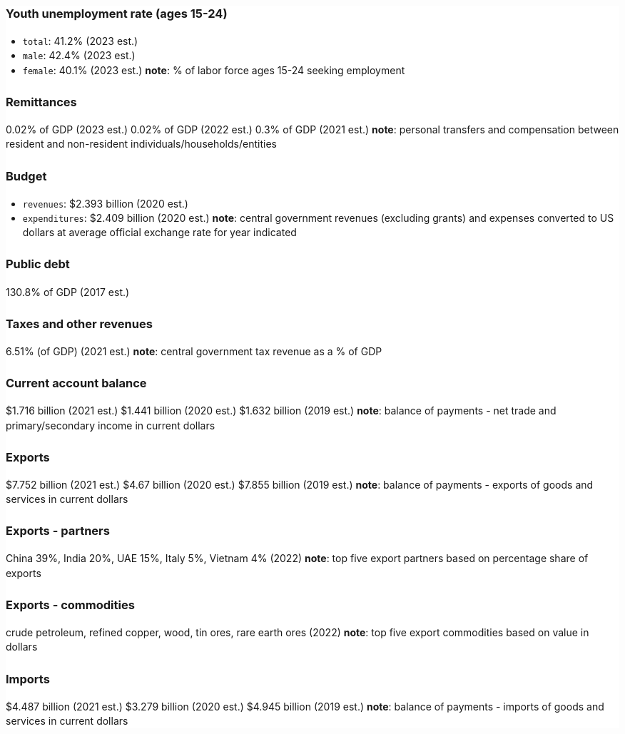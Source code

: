 ### Youth unemployment rate (ages 15-24)
- `total`: 41.2% (2023 est.)
- `male`: 42.4% (2023 est.)
- `female`: 40.1% (2023 est.)
**note**: % of labor force ages 15-24 seeking employment

### Remittances
0.02% of GDP (2023 est.)
0.02% of GDP (2022 est.)
0.3% of GDP (2021 est.)
**note**: personal transfers and compensation between resident and non-resident individuals/households/entities

### Budget
- `revenues`: $2.393 billion (2020 est.)
- `expenditures`: $2.409 billion (2020 est.)
**note**: central government revenues (excluding grants) and expenses converted to US dollars at average official exchange rate for year indicated

### Public debt
130.8% of GDP (2017 est.)

### Taxes and other revenues
6.51% (of GDP) (2021 est.)
**note**: central government tax revenue as a % of GDP

### Current account balance
$1.716 billion (2021 est.)
$1.441 billion (2020 est.)
$1.632 billion (2019 est.)
**note**: balance of payments - net trade and primary/secondary income in current dollars

### Exports
$7.752 billion (2021 est.)
$4.67 billion (2020 est.)
$7.855 billion (2019 est.)
**note**: balance of payments - exports of goods and services in current dollars

### Exports - partners
China 39%, India 20%, UAE 15%, Italy 5%, Vietnam 4% (2022)
**note**: top five export partners based on percentage share of exports

### Exports - commodities
crude petroleum, refined copper, wood, tin ores, rare earth ores (2022)
**note**: top five export commodities based on value in dollars

### Imports
$4.487 billion (2021 est.)
$3.279 billion (2020 est.)
$4.945 billion (2019 est.)
**note**: balance of payments - imports of goods and services in current dollars
